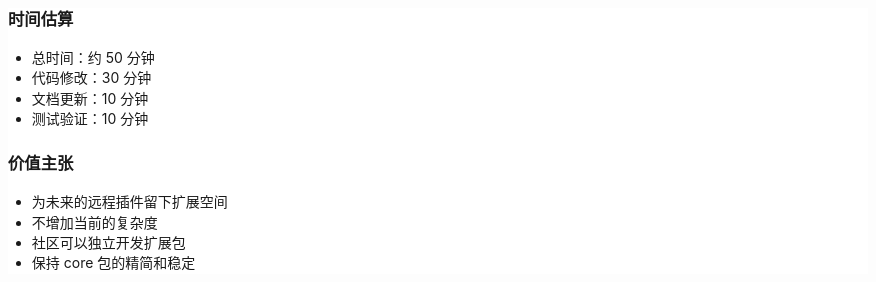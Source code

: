 ### 时间估算
- 总时间：约 50 分钟
- 代码修改：30 分钟
- 文档更新：10 分钟
- 测试验证：10 分钟

### 价值主张
- 为未来的远程插件留下扩展空间
- 不增加当前的复杂度
- 社区可以独立开发扩展包
- 保持 core 包的精简和稳定
